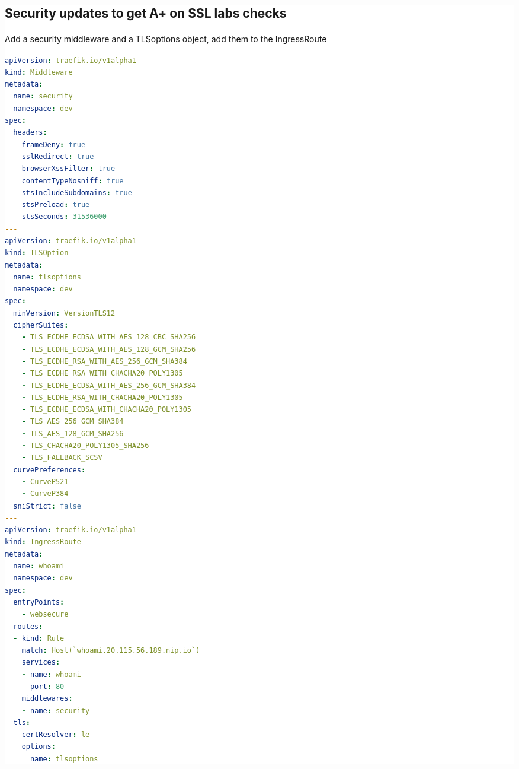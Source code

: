 ## Security updates to get A+ on SSL labs checks

Add a security middleware and a TLSoptions object, add them to the IngressRoute

```yaml
apiVersion: traefik.io/v1alpha1
kind: Middleware
metadata:
  name: security
  namespace: dev
spec:
  headers:
    frameDeny: true
    sslRedirect: true
    browserXssFilter: true
    contentTypeNosniff: true
    stsIncludeSubdomains: true
    stsPreload: true
    stsSeconds: 31536000
---
apiVersion: traefik.io/v1alpha1
kind: TLSOption
metadata:
  name: tlsoptions
  namespace: dev
spec:
  minVersion: VersionTLS12
  cipherSuites:
    - TLS_ECDHE_ECDSA_WITH_AES_128_CBC_SHA256
    - TLS_ECDHE_ECDSA_WITH_AES_128_GCM_SHA256
    - TLS_ECDHE_RSA_WITH_AES_256_GCM_SHA384
    - TLS_ECDHE_RSA_WITH_CHACHA20_POLY1305
    - TLS_ECDHE_ECDSA_WITH_AES_256_GCM_SHA384
    - TLS_ECDHE_RSA_WITH_CHACHA20_POLY1305
    - TLS_ECDHE_ECDSA_WITH_CHACHA20_POLY1305
    - TLS_AES_256_GCM_SHA384
    - TLS_AES_128_GCM_SHA256
    - TLS_CHACHA20_POLY1305_SHA256
    - TLS_FALLBACK_SCSV
  curvePreferences:
    - CurveP521
    - CurveP384
  sniStrict: false
---
apiVersion: traefik.io/v1alpha1
kind: IngressRoute
metadata:
  name: whoami
  namespace: dev
spec:
  entryPoints:
    - websecure
  routes:
  - kind: Rule
    match: Host(`whoami.20.115.56.189.nip.io`)
    services:
    - name: whoami
      port: 80
    middlewares:
    - name: security
  tls:
    certResolver: le
    options:
      name: tlsoptions
```